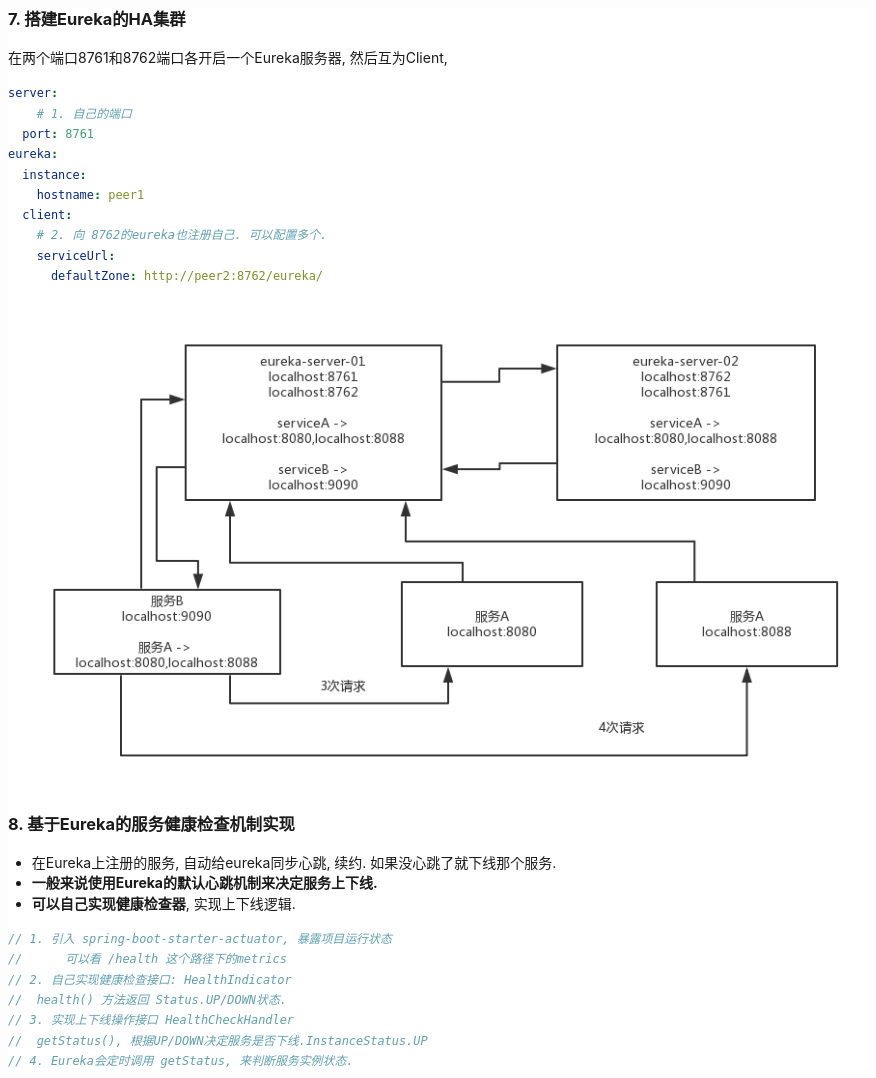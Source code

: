 ### 7. 搭建Eureka的HA集群

在两个端口8761和8762端口各开启一个Eureka服务器, 然后互为Client, 

```yaml
server:
	# 1. 自己的端口
  port: 8761
eureka:
  instance:
    hostname: peer1
  client:
	# 2. 向 8762的eureka也注册自己. 可以配置多个.
	serviceUrl:
      defaultZone: http://peer2:8762/eureka/
```

![007_eureka生产环境部署原理](1.%20Eureka.assets/007_eureka%E7%94%9F%E4%BA%A7%E7%8E%AF%E5%A2%83%E9%83%A8%E7%BD%B2%E5%8E%9F%E7%90%86.png)

### 8. 基于Eureka的服务健康检查机制实现



- 在Eureka上注册的服务, 自动给eureka同步心跳, 续约. 如果没心跳了就下线那个服务.
- **一般来说使用Eureka的默认心跳机制来决定服务上下线.**
- **可以自己实现健康检查器**, 实现上下线逻辑.

```java
// 1. 引入 spring-boot-starter-actuator, 暴露项目运行状态
// 		可以看 /health 这个路径下的metrics
// 2. 自己实现健康检查接口: HealthIndicator
//	health() 方法返回 Status.UP/DOWN状态.
// 3. 实现上下线操作接口 HealthCheckHandler 
//	getStatus(), 根据UP/DOWN决定服务是否下线.InstanceStatus.UP
// 4. Eureka会定时调用 getStatus, 来判断服务实例状态.
```
